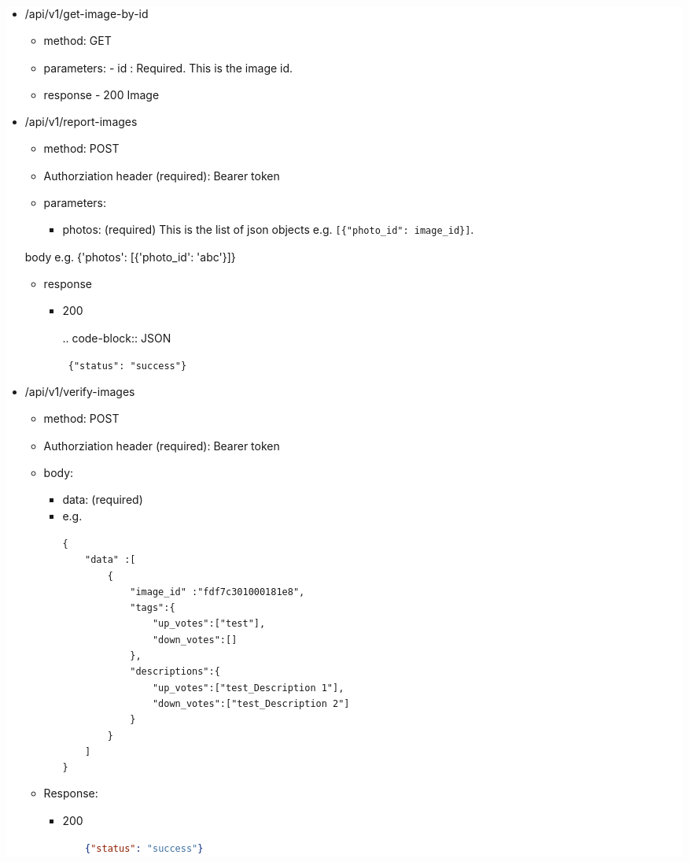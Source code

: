 - /api/v1/get-image-by-id

  - method: GET

  - parameters:
        - id : Required. This is the image id.

  - response
        - 200
        Image

- /api/v1/report-images

  - method: POST

  - Authorziation header (required): Bearer token

  - parameters:
      - photos: (required) This is the list of json objects e.g. ```[{"photo_id": image_id}]```.
   
  body e.g. {'photos': [{'photo_id': 'abc'}]}

  - response
      - 200
        
           .. code-block:: JSON
``` 
           {"status": "success"}
```

- /api/v1/verify-images

  - method: POST

  - Authorziation header (required): Bearer token

  - body:
      - data: (required) 
      - e.g.
        ```
        {
            "data" :[
                {
                    "image_id" :"fdf7c301000181e8",
                    "tags":{
                        "up_votes":["test"],
                        "down_votes":[]
                    },
                    "descriptions":{
                        "up_votes":["test_Description 1"],
                        "down_votes":["test_Description 2"]
                    }
                }
            ]
        }
    ```

  - Response:
      - 200
        ```JSON 
            {"status": "success"}
        ```
